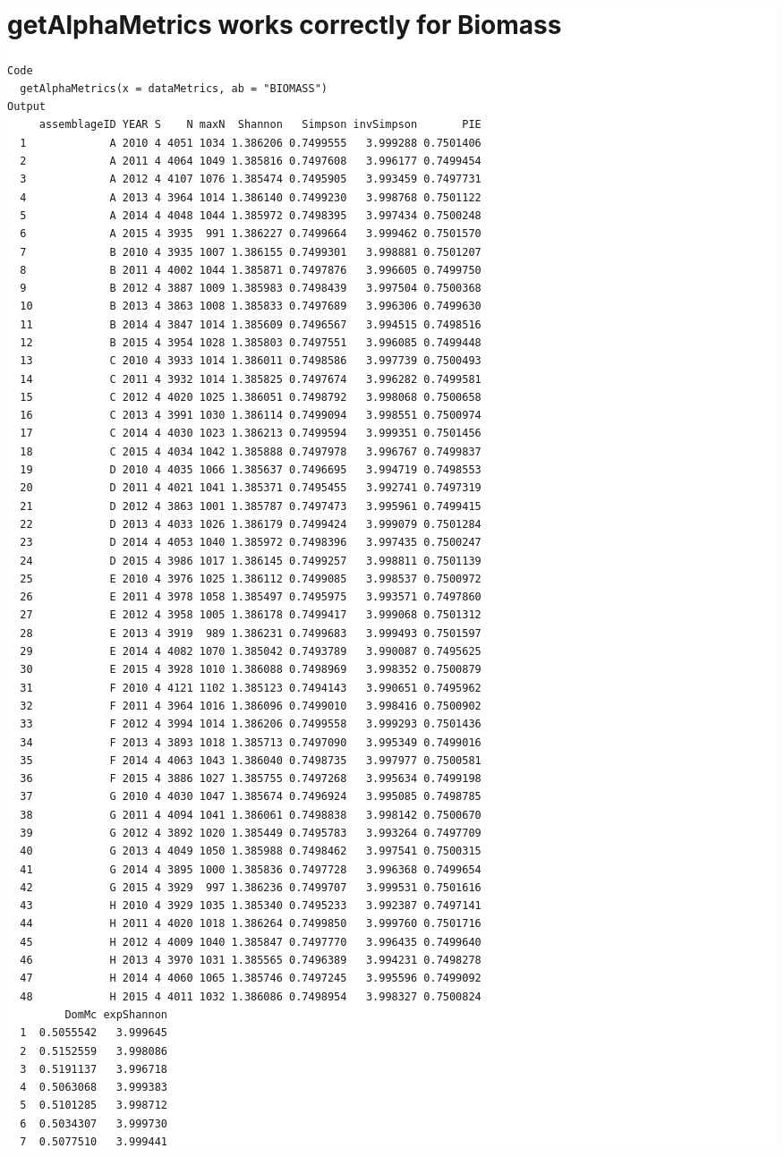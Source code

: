 # getAlphaMetrics works correctly for Biomass

    Code
      getAlphaMetrics(x = dataMetrics, ab = "BIOMASS")
    Output
         assemblageID YEAR S    N maxN  Shannon   Simpson invSimpson       PIE
      1             A 2010 4 4051 1034 1.386206 0.7499555   3.999288 0.7501406
      2             A 2011 4 4064 1049 1.385816 0.7497608   3.996177 0.7499454
      3             A 2012 4 4107 1076 1.385474 0.7495905   3.993459 0.7497731
      4             A 2013 4 3964 1014 1.386140 0.7499230   3.998768 0.7501122
      5             A 2014 4 4048 1044 1.385972 0.7498395   3.997434 0.7500248
      6             A 2015 4 3935  991 1.386227 0.7499664   3.999462 0.7501570
      7             B 2010 4 3935 1007 1.386155 0.7499301   3.998881 0.7501207
      8             B 2011 4 4002 1044 1.385871 0.7497876   3.996605 0.7499750
      9             B 2012 4 3887 1009 1.385983 0.7498439   3.997504 0.7500368
      10            B 2013 4 3863 1008 1.385833 0.7497689   3.996306 0.7499630
      11            B 2014 4 3847 1014 1.385609 0.7496567   3.994515 0.7498516
      12            B 2015 4 3954 1028 1.385803 0.7497551   3.996085 0.7499448
      13            C 2010 4 3933 1014 1.386011 0.7498586   3.997739 0.7500493
      14            C 2011 4 3932 1014 1.385825 0.7497674   3.996282 0.7499581
      15            C 2012 4 4020 1025 1.386051 0.7498792   3.998068 0.7500658
      16            C 2013 4 3991 1030 1.386114 0.7499094   3.998551 0.7500974
      17            C 2014 4 4030 1023 1.386213 0.7499594   3.999351 0.7501456
      18            C 2015 4 4034 1042 1.385888 0.7497978   3.996767 0.7499837
      19            D 2010 4 4035 1066 1.385637 0.7496695   3.994719 0.7498553
      20            D 2011 4 4021 1041 1.385371 0.7495455   3.992741 0.7497319
      21            D 2012 4 3863 1001 1.385787 0.7497473   3.995961 0.7499415
      22            D 2013 4 4033 1026 1.386179 0.7499424   3.999079 0.7501284
      23            D 2014 4 4053 1040 1.385972 0.7498396   3.997435 0.7500247
      24            D 2015 4 3986 1017 1.386145 0.7499257   3.998811 0.7501139
      25            E 2010 4 3976 1025 1.386112 0.7499085   3.998537 0.7500972
      26            E 2011 4 3978 1058 1.385497 0.7495975   3.993571 0.7497860
      27            E 2012 4 3958 1005 1.386178 0.7499417   3.999068 0.7501312
      28            E 2013 4 3919  989 1.386231 0.7499683   3.999493 0.7501597
      29            E 2014 4 4082 1070 1.385042 0.7493789   3.990087 0.7495625
      30            E 2015 4 3928 1010 1.386088 0.7498969   3.998352 0.7500879
      31            F 2010 4 4121 1102 1.385123 0.7494143   3.990651 0.7495962
      32            F 2011 4 3964 1016 1.386096 0.7499010   3.998416 0.7500902
      33            F 2012 4 3994 1014 1.386206 0.7499558   3.999293 0.7501436
      34            F 2013 4 3893 1018 1.385713 0.7497090   3.995349 0.7499016
      35            F 2014 4 4063 1043 1.386040 0.7498735   3.997977 0.7500581
      36            F 2015 4 3886 1027 1.385755 0.7497268   3.995634 0.7499198
      37            G 2010 4 4030 1047 1.385674 0.7496924   3.995085 0.7498785
      38            G 2011 4 4094 1041 1.386061 0.7498838   3.998142 0.7500670
      39            G 2012 4 3892 1020 1.385449 0.7495783   3.993264 0.7497709
      40            G 2013 4 4049 1050 1.385988 0.7498462   3.997541 0.7500315
      41            G 2014 4 3895 1000 1.385836 0.7497728   3.996368 0.7499654
      42            G 2015 4 3929  997 1.386236 0.7499707   3.999531 0.7501616
      43            H 2010 4 3929 1035 1.385340 0.7495233   3.992387 0.7497141
      44            H 2011 4 4020 1018 1.386264 0.7499850   3.999760 0.7501716
      45            H 2012 4 4009 1040 1.385847 0.7497770   3.996435 0.7499640
      46            H 2013 4 3970 1031 1.385565 0.7496389   3.994231 0.7498278
      47            H 2014 4 4060 1065 1.385746 0.7497245   3.995596 0.7499092
      48            H 2015 4 4011 1032 1.386086 0.7498954   3.998327 0.7500824
             DomMc expShannon
      1  0.5055542   3.999645
      2  0.5152559   3.998086
      3  0.5191137   3.996718
      4  0.5063068   3.999383
      5  0.5101285   3.998712
      6  0.5034307   3.999730
      7  0.5077510   3.999441